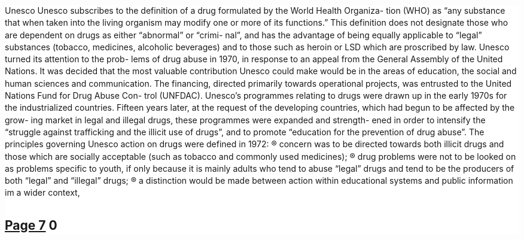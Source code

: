   
Unesco 
Unesco subscribes to the definition of a drug 
formulated by the World Health Organiza- 
tion (WHO) as “any substance that when 
taken into the living organism may modify 
one or more of its functions.” This definition 
does not designate those who are dependent 
on drugs as either “abnormal” or “crimi- 
nal”, and has the advantage of being equally 
applicable to “legal” substances (tobacco, 
medicines, alcoholic beverages) and to those 
such as heroin or LSD which are proscribed 
by law. 
Unesco turned its attention to the prob- 
lems of drug abuse in 1970, in response to an 
appeal from the General Assembly of the 
United Nations. It was decided that the most 
valuable contribution Unesco could make 
would be in the areas of education, the social 
and human sciences and communication. 
The financing, directed primarily towards 
operational projects, was entrusted to the 
United Nations Fund for Drug Abuse Con- 
trol (UNFDAC). 
Unesco’s programmes relating to drugs 
were drawn up in the early 1970s for the 
industrialized countries. Fifteen years later, 
at the request of the developing countries, 
which had begun to be affected by the grow- 
ing market in legal and illegal drugs, these 
programmes were expanded and strength- 
ened in order to intensify the “struggle 
against trafficking and the illicit use of 
drugs”, and to promote “education for the 
prevention of drug abuse”. 
The principles governing Unesco action 
on drugs were defined in 1972: 
® concern was to be directed towards both 
illicit drugs and those which are socially 
acceptable (such as tobacco and commonly 
used medicines); 
® drug problems were not to be looked on as 
problems specific to youth, if only because it 
is mainly adults who tend to abuse “legal” 
drugs and tend to be the producers of both 
“legal” and “illegal” drugs; 
® a distinction would be made between 
action within educational systems and public 
information im a wider context,

## [Page 7](074925engo.pdf#page=7) 0
